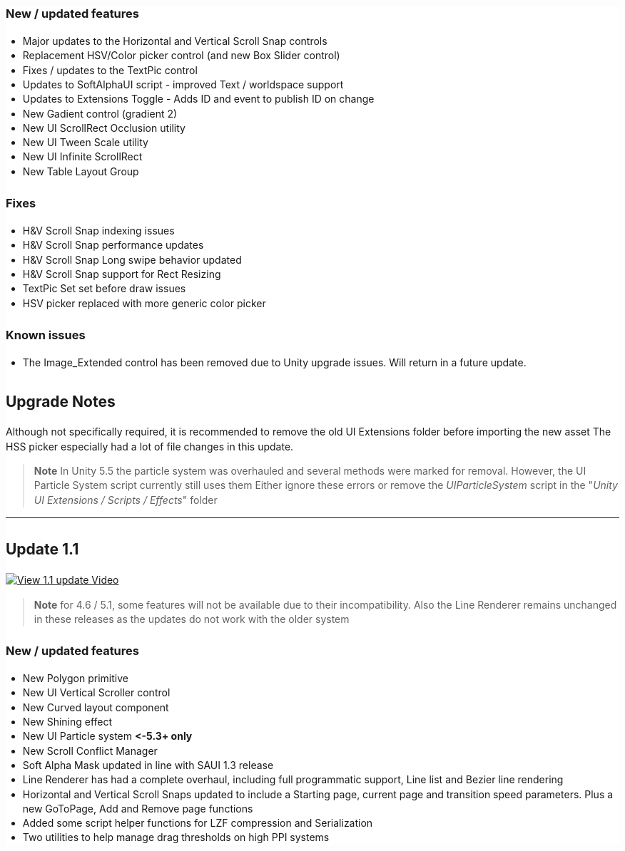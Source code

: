 ### New / updated features
* Major updates to the Horizontal and Vertical Scroll Snap controls
* Replacement HSV/Color picker control (and new Box Slider control)
* Fixes / updates to the TextPic control
* Updates to SoftAlphaUI script - improved Text / worldspace support
* Updates to Extensions Toggle - Adds ID and event to publish ID on change
* New Gadient control (gradient 2)
* New UI ScrollRect Occlusion utility
* New UI Tween Scale utility
* New UI Infinite ScrollRect
* New Table Layout Group

### Fixes
* H&V Scroll Snap indexing issues
* H&V Scroll Snap performance updates 
* H&V Scroll Snap Long swipe behavior updated
* H&V Scroll Snap support for Rect Resizing
* TextPic Set set before draw issues
* HSV picker replaced with more generic color picker

### Known issues
* The Image_Extended control has been removed due to Unity upgrade issues. Will return in a future update.

## Upgrade Notes
Although not specifically required, it is recommended to remove the old UI Extensions folder before importing the new asset
The HSS picker especially had a lot of file changes in this update.

>**Note** In Unity 5.5 the particle system was overhauled and several methods were marked for removal. However, the UI Particle System script currently still uses them
> Either ignore these errors or remove the *_UIParticleSystem_* script in the "*Unity UI Extensions / Scripts / Effects*" folder

----------------
## Update 1.1

[![View 1.1 update Video](http://img.youtube.com/vi/JuE0ja5DmV4/0.jpg)](https://www.youtube.com/watch?v=JuE0ja5DmV4 "Update 1.1 for the Unity UI Extensions Project")
> **Note** for 4.6 / 5.1, some features will not be available due to their incompatibility.
> Also the Line Renderer remains unchanged in these releases as the updates do not work with the older system

### New / updated features
* New Polygon primitive
* New UI Vertical Scroller control
* New Curved layout component
* New Shining effect
* New UI Particle system **<-5.3+ only**
* New Scroll Conflict Manager
* Soft Alpha Mask updated in line with SAUI 1.3 release
* Line Renderer has had a complete overhaul, including full programmatic support, Line list and Bezier line rendering
* Horizontal and Vertical Scroll Snaps updated to include a Starting page, current page and transition speed parameters. Plus a new GoToPage, Add and Remove page functions
* Added some script helper functions for LZF compression and Serialization
* Two utilities to help manage drag thresholds on high PPI systems
